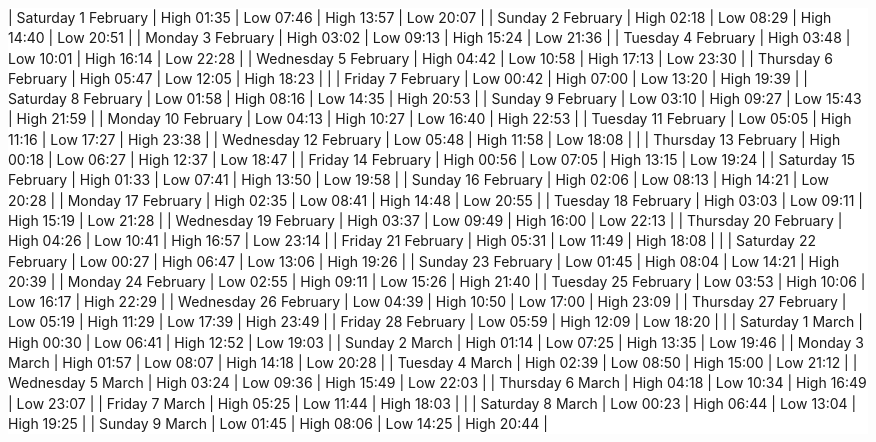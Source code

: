 | Saturday 1 February | High 01:35 | Low 07:46 | High 13:57 | Low 20:07 | 
| Sunday 2 February | High 02:18 | Low 08:29 | High 14:40 | Low 20:51 | 
| Monday 3 February | High 03:02 | Low 09:13 | High 15:24 | Low 21:36 | 
| Tuesday 4 February | High 03:48 | Low 10:01 | High 16:14 | Low 22:28 | 
| Wednesday 5 February | High 04:42 | Low 10:58 | High 17:13 | Low 23:30 | 
| Thursday 6 February | High 05:47 | Low 12:05 | High 18:23 |  | 
| Friday 7 February | Low 00:42 | High 07:00 | Low 13:20 | High 19:39 | 
| Saturday 8 February | Low 01:58 | High 08:16 | Low 14:35 | High 20:53 | 
| Sunday 9 February | Low 03:10 | High 09:27 | Low 15:43 | High 21:59 | 
| Monday 10 February | Low 04:13 | High 10:27 | Low 16:40 | High 22:53 | 
| Tuesday 11 February | Low 05:05 | High 11:16 | Low 17:27 | High 23:38 | 
| Wednesday 12 February | Low 05:48 | High 11:58 | Low 18:08 |  | 
| Thursday 13 February | High 00:18 | Low 06:27 | High 12:37 | Low 18:47 | 
| Friday 14 February | High 00:56 | Low 07:05 | High 13:15 | Low 19:24 | 
| Saturday 15 February | High 01:33 | Low 07:41 | High 13:50 | Low 19:58 | 
| Sunday 16 February | High 02:06 | Low 08:13 | High 14:21 | Low 20:28 | 
| Monday 17 February | High 02:35 | Low 08:41 | High 14:48 | Low 20:55 | 
| Tuesday 18 February | High 03:03 | Low 09:11 | High 15:19 | Low 21:28 | 
| Wednesday 19 February | High 03:37 | Low 09:49 | High 16:00 | Low 22:13 | 
| Thursday 20 February | High 04:26 | Low 10:41 | High 16:57 | Low 23:14 | 
| Friday 21 February | High 05:31 | Low 11:49 | High 18:08 |  | 
| Saturday 22 February | Low 00:27 | High 06:47 | Low 13:06 | High 19:26 | 
| Sunday 23 February | Low 01:45 | High 08:04 | Low 14:21 | High 20:39 | 
| Monday 24 February | Low 02:55 | High 09:11 | Low 15:26 | High 21:40 | 
| Tuesday 25 February | Low 03:53 | High 10:06 | Low 16:17 | High 22:29 | 
| Wednesday 26 February | Low 04:39 | High 10:50 | Low 17:00 | High 23:09 | 
| Thursday 27 February | Low 05:19 | High 11:29 | Low 17:39 | High 23:49 | 
| Friday 28 February | Low 05:59 | High 12:09 | Low 18:20 |  | 
| Saturday 1 March | High 00:30 | Low 06:41 | High 12:52 | Low 19:03 | 
| Sunday 2 March | High 01:14 | Low 07:25 | High 13:35 | Low 19:46 | 
| Monday 3 March | High 01:57 | Low 08:07 | High 14:18 | Low 20:28 | 
| Tuesday 4 March | High 02:39 | Low 08:50 | High 15:00 | Low 21:12 | 
| Wednesday 5 March | High 03:24 | Low 09:36 | High 15:49 | Low 22:03 | 
| Thursday 6 March | High 04:18 | Low 10:34 | High 16:49 | Low 23:07 | 
| Friday 7 March | High 05:25 | Low 11:44 | High 18:03 |  | 
| Saturday 8 March | Low 00:23 | High 06:44 | Low 13:04 | High 19:25 | 
| Sunday 9 March | Low 01:45 | High 08:06 | Low 14:25 | High 20:44 | 